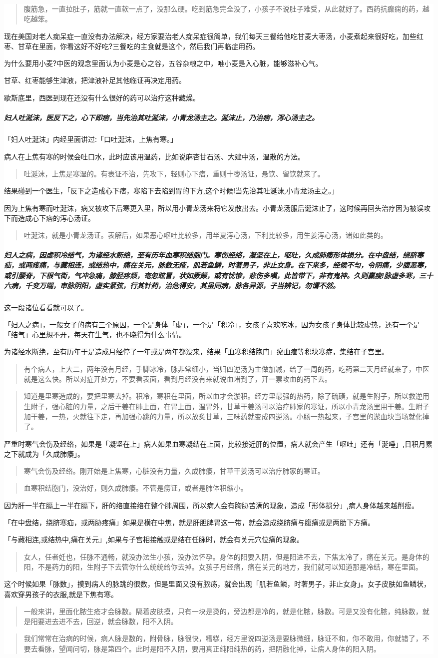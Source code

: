 > 腹筋急，一直拉肚子，筋就一直软一点了，没那么硬。吃到筋急完全没了，小孩子不说肚子难受，从此就好了。西药抗癫痫的药，越吃越笨。

现在美国对老人痴呆症一直没有办法解决，经方家要治老人痴呆症很简单，我们每天三餐给他吃甘麦大枣汤，小麦煮起来很好吃，加些红枣、甘草在里面，你看这好不好吃?三餐吃的主食就是这个，然后我们再临症用药。

为什么要用小麦?中医的观念里面认为小麦是心之谷，五谷杂粮之中，唯小麦是入心脏，能够滋补心气。

甘草、红枣能够生津液，把津液补足其他临证再决定用药。

歇斯底里，西医到现在还没有什么很好的药可以治疗这种藏燥。

##### 妇人吐涎沫，医反下之，心下即痞，当先治其吐涎沫，小青龙汤主之。涎沫止，乃治痞，泻心汤主之。

「妇人吐涎沫」内经里面讲过:「口吐涎沫，上焦有寒。」

病人在上焦有寒的时候会吐口水，此时应该用温药，比如说麻杏甘石汤、大建中汤，温散的方法。

> 吐涎沫，上焦是寒湿的。有表证不治，先攻下，轻则心下痞，重则十枣汤证，悬饮、留饮就来了。

结果碰到一个医生，「反下之造成心下痞，寒陷下去陷到胃的下方,这个时候!当先治其吐涎沫,小青龙汤主之。」

因为上焦有寒而吐涎沫，病又被攻下后寒更入里，所以用小青龙汤来将它发散出去。小青龙汤服后诞沫止了，这时候再回头治疗因为被误攻下而造成心下痞的泻心汤证。

> 吐涎沫，就是小青龙汤证。表解后，如果恶心呕吐比较多，用半夏泻心汤，下利比较多，用生姜泻心汤，诸如此类的。

##### 妇人之病，因虚积冷结气，为诸经水断绝，至有历年血寒积结胞门。寒伤经络，凝坚在上，呕吐，久成肺痿形体损分。在中盘结，绕脐寒疝，或两疼痛，与藏相连，或结热中，痛在关元，脉数无疮，肌若鱼鳞，时著男子，非止女身。在下来多，经候不匀，令阴痛，少腹恶寒，或引腰脊，下根气街，气冲急痛，膝胫疼烦，奄忽眩冒，状如厥颠，或有忧惨，悲伤多嗔，此皆带下，非有鬼神。久则羸瘦!脉虚多寒，三十六病，千变万端，审脉阴阳，虚实紧弦，行其针药，治危得安，其虽同病，脉各异源，子当辨记，勿谓不然。

这一段诸位看看就可以了。

「妇人之病」，一般女子的病有三个原因，一个是身体「虚」，一个是「积冷」，女孩子喜欢吃冰，因为女孩子身体比较虚热，还有一个是「结气」心里想不开，每天在生气，也不晓得为什么事情。

为诸经水断绝，至有历年于是造成月经停了一年或是两年都没来，结果「血寒积结胞门」瘀血痼等积块寒症，集结在子宫里。

> 有个病人，上大二，两年没有月经，手脚冰冷，脉非常细小，当归四逆汤为主做加减，给了一周的药，吃药第二天月经就来了，中医就是这么快。所以对症开处方，不要看表面，看到月经没有来就说血堵到了，开一票攻血的药下去。

> 知道是里寒造成的，要把里寒去掉。积冷，寒积在里面，所以血才会淤积。经方里最强的热药，除了硫磺，就是生附子，所以救逆用生附子，强心脏的力量，之后干姜在肺上面，在胃上面，温胃外，甘草干姜汤可以治疗肺家的寒证，所以小青龙汤里用干姜。生附子加干姜，一热，火就往下走，再加强心跳的力量，所以放炙甘草，三味药就变成四逆汤。小肠一热起来，子宫里的淤血块当场就化掉了。

严重时寒气会伤及经络，如果是「凝坚在上」病人如果血寒凝结在上面，比较接近肝的位置，病人就会产生「呕吐」还有「涎唾」,日积月累之下就成为「久成肺痿」。

> 寒气会伤及经络。刚开始是上焦寒，心脏没有力量，久成肺痿，甘草干姜汤可以治疗肺家的寒证。

> 血寒积结胞门，没治好，则久成肺痿。不管是痨证，或者是肺体积缩小。

因为肝一半在膈上一半在膈下，肝的络直接络在整个肺周围，所以病人会有胸胁苦满的现象，造成「形体损分」,病人身体越来越削瘦。

「在中盘结，绕脐寒疝，或两胁疼痛」如果是横在中焦，就是肝胆脾胃这一带，就会造成绕脐痛与腹痛或是两肋下方痛。

「与藏相连,或结热中,痛在关元」,如果与子宫相接触或是结在任脉时，就会有关元穴位痛的现象。

> 女人，任者妊也，任脉不通畅，就没办法生小孩，没办法怀孕。身体的阳要入阴，但是阳进不去，下焦太冷了，痛在关元。是身体的阳，不是药力的阳，生附子下去管你什么统统给你去掉。女孩子月经痛，痛在关元的地方，我们就可以知道那是冷结，寒在里面。

这个时候如果「脉数」，摸到病人的脉跳的很数，但是里面又没有脓疡，就会出现「肌若鱼鳞，时著男子，非止女身」。女子皮肤如鱼鳞状，喜欢穿男孩子的衣服,就是下焦有寒。

> 一般来讲，里面化脓生疮才会脉数。隔着皮肤摸，只有一块是烫的，旁边都是冷的，就是化脓，脉数。可是又没有化脓，纯脉数，就是阳要进去进不去，回逆，就会脉数，阳不入阴。

> 我们常常在治病的时候，病人脉是数的，附骨脉，脉很快，糟糕，经方里说四逆汤是要脉微细，脉证不和，你不敢用，你就错了，不要去看脉，望闻问切，脉是第四个。此时是阳不入阴，要用真正纯阳纯热的药，把阴融化掉，让病人身体的阳入阴。

